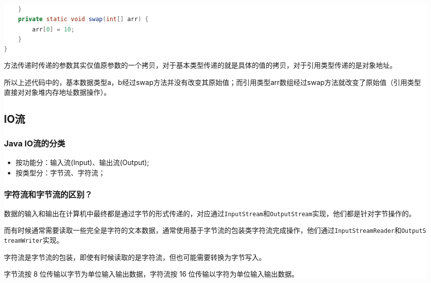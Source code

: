 ```java
	}
	private static void swap(int[] arr) {
		arr[0] = 10;
	}
}
```

方法传递时传递的参数其实仅值原参数的一个拷贝，对于基本类型传递的就是具体的值的拷贝，对于引用类型传递的是对象地址。

所以上述代码中的，基本数据类型a，b经过swap方法并没有改变其原始值；而引用类型arr数组经过swap方法就改变了原始值（引用类型直接对对象堆内存地址数据操作）。

## IO流

### Java IO流的分类

- 按功能分：输入流(Input)、输出流(Output);
- 按类型分：字节流、字符流；

### 字符流和字节流的区别？

数据的输入和输出在计算机中最终都是通过字节的形式传递的，对应通过`InputStream`和`OutputStream`实现，他们都是针对字节操作的。

而有时候通常需要读取一些完全是字符的文本数据，通常使用基于字节流的包装类字符流完成操作，他们通过`InputStreamReader`和`OutputStreamWriter`实现。

字符流是字节流的包装，即使有时候读取的是字符流，但也可能需要转换为字节写入。

字节流按 8 位传输以字节为单位输入输出数据，字符流按 16 位传输以字符为单位输入输出数据。